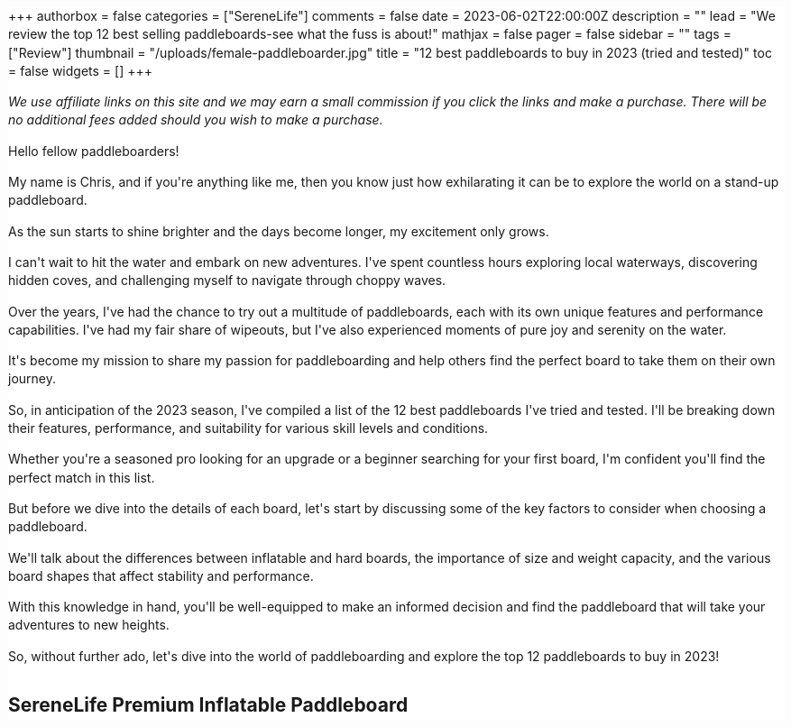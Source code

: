 +++
authorbox = false
categories = ["SereneLife"]
comments = false
date = 2023-06-02T22:00:00Z
description = ""
lead = "We review the top 12 best selling paddleboards-see what the fuss is about!"
mathjax = false
pager = false
sidebar = ""
tags = ["Review"]
thumbnail = "/uploads/female-paddleboarder.jpg"
title = "12 best paddleboards to buy in 2023 (tried and tested)"
toc = false
widgets = []
+++

_We use affiliate links on this site and we may earn a small commission if you click the links and make a purchase. There will be no additional fees added should you wish to make a purchase._


Hello fellow paddleboarders! 

My name is Chris, and if you're anything like me, then you know just how exhilarating it can be to explore the world on a stand-up paddleboard. 

As the sun starts to shine brighter and the days become longer, my excitement only grows. 

I can't wait to hit the water and embark on new adventures. I've spent countless hours exploring local waterways, discovering hidden coves, and challenging myself to navigate through choppy waves.

Over the years, I've had the chance to try out a multitude of paddleboards, each with its own unique features and performance capabilities. I've had my fair share of wipeouts, but I've also experienced moments of pure joy and serenity on the water. 

It's become my mission to share my passion for paddleboarding and help others find the perfect board to take them on their own journey.

So, in anticipation of the 2023 season, I've compiled a list of the 12 best paddleboards I've tried and tested. I'll be breaking down their features, performance, and suitability for various skill levels and conditions. 

Whether you're a seasoned pro looking for an upgrade or a beginner searching for your first board, I'm confident you'll find the perfect match in this list.

But before we dive into the details of each board, let's start by discussing some of the key factors to consider when choosing a paddleboard. 

We'll talk about the differences between inflatable and hard boards, the importance of size and weight capacity, and the various board shapes that affect stability and performance. 

With this knowledge in hand, you'll be well-equipped to make an informed decision and find the paddleboard that will take your adventures to new heights.

So, without further ado, let's dive into the world of paddleboarding and explore the top 12 paddleboards to buy in 2023!

## SereneLife Premium Inflatable Paddleboard
